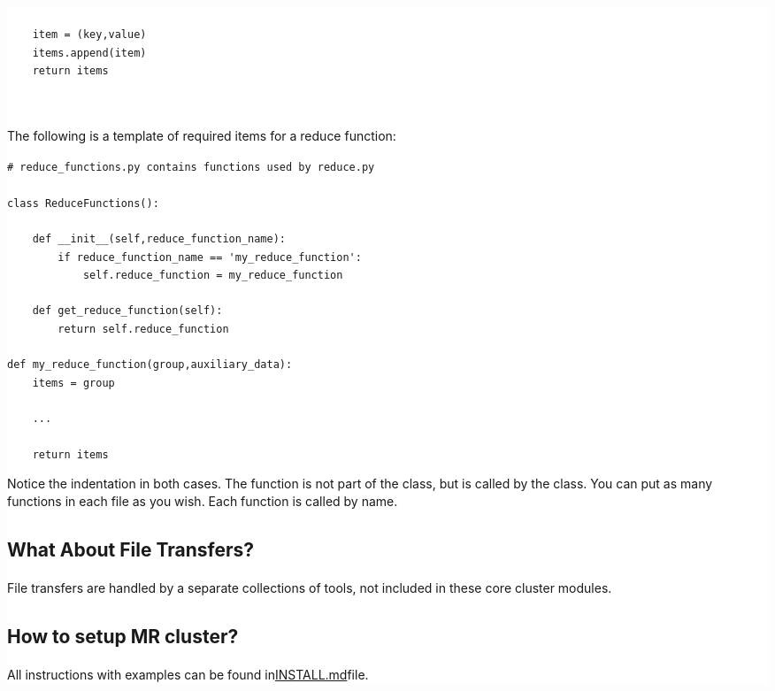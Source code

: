 ```
	
    item = (key,value)
    items.append(item)
    return items

	
```
The following is a template of required items for a reduce function:
```
# reduce_functions.py contains functions used by reduce.py

class ReduceFunctions():
    
    def __init__(self,reduce_function_name):
        if reduce_function_name == 'my_reduce_function':
            self.reduce_function = my_reduce_function
        
    def get_reduce_function(self):
        return self.reduce_function
        
def my_reduce_function(group,auxiliary_data):
    items = group
	
    ...
	
    return items
```
Notice the indentation in both cases. The function is not part of the class, but is called by the class. You can put as many functions in each file as you wish. Each function is called by name.
	

## What About File Transfers?

File transfers are handled by a separate collections of tools, not included in these core cluster modules.

## How to setup MR cluster?

All instructions with examples can be found in[INSTALL.md](INSTALL.md)file.